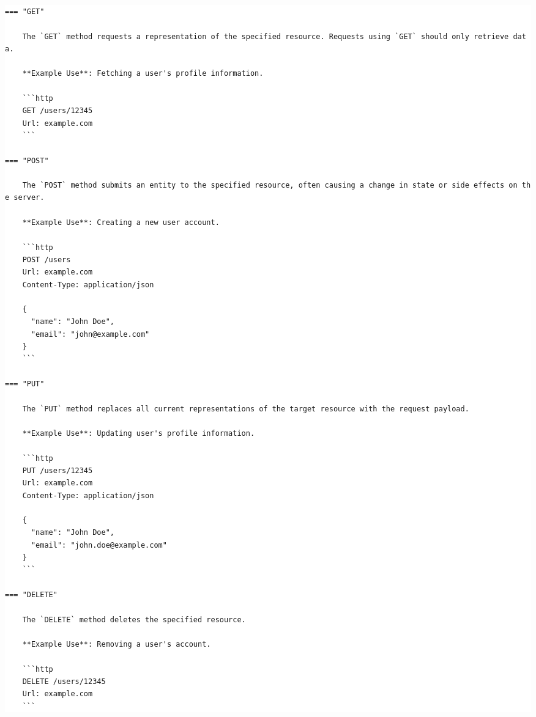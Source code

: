     === "GET"
        
        The `GET` method requests a representation of the specified resource. Requests using `GET` should only retrieve data.

        **Example Use**: Fetching a user's profile information.
        
        ```http
        GET /users/12345
        Url: example.com
        ```

    === "POST"
        
        The `POST` method submits an entity to the specified resource, often causing a change in state or side effects on the server.

        **Example Use**: Creating a new user account.
        
        ```http
        POST /users
        Url: example.com
        Content-Type: application/json

        {
          "name": "John Doe",
          "email": "john@example.com"
        }
        ```

    === "PUT"
        
        The `PUT` method replaces all current representations of the target resource with the request payload.

        **Example Use**: Updating user's profile information.
        
        ```http
        PUT /users/12345
        Url: example.com
        Content-Type: application/json

        {
          "name": "John Doe",
          "email": "john.doe@example.com"
        }
        ```

    === "DELETE"
        
        The `DELETE` method deletes the specified resource.

        **Example Use**: Removing a user's account.
        
        ```http
        DELETE /users/12345
        Url: example.com
        ```
